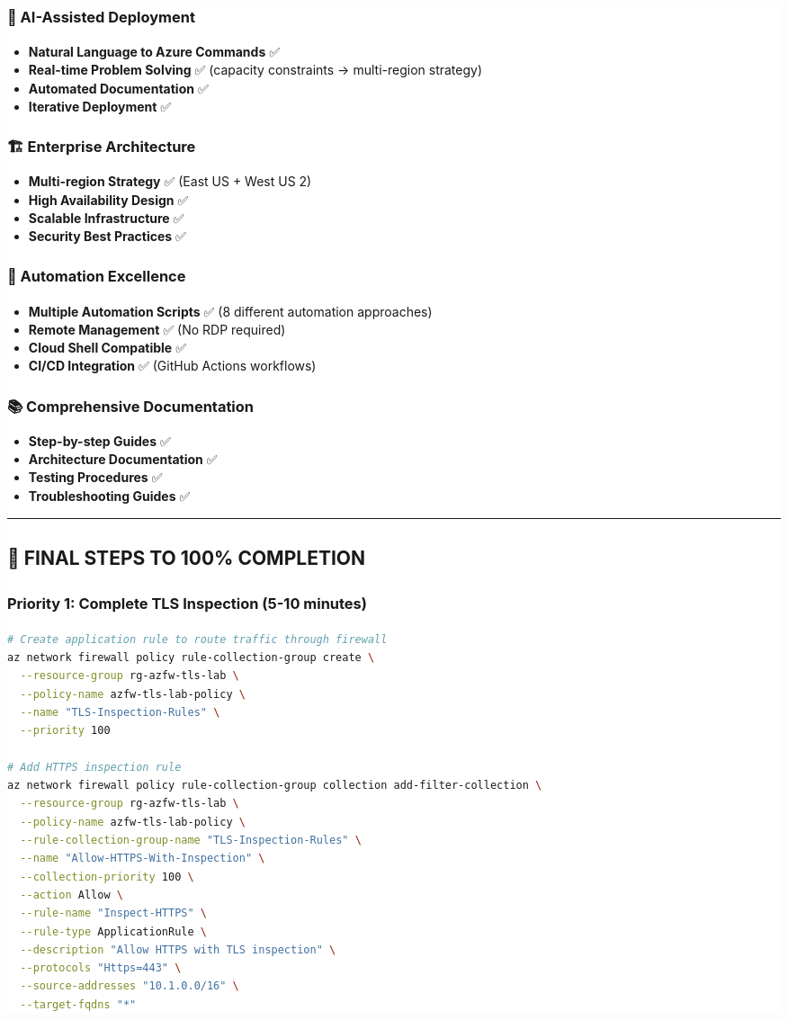 ### **🚀 AI-Assisted Deployment**
- **Natural Language to Azure Commands** ✅
- **Real-time Problem Solving** ✅ (capacity constraints → multi-region strategy)
- **Automated Documentation** ✅
- **Iterative Deployment** ✅

### **🏗️ Enterprise Architecture**
- **Multi-region Strategy** ✅ (East US + West US 2)
- **High Availability Design** ✅
- **Scalable Infrastructure** ✅
- **Security Best Practices** ✅

### **🤖 Automation Excellence**
- **Multiple Automation Scripts** ✅ (8 different automation approaches)
- **Remote Management** ✅ (No RDP required)
- **Cloud Shell Compatible** ✅
- **CI/CD Integration** ✅ (GitHub Actions workflows)

### **📚 Comprehensive Documentation**
- **Step-by-step Guides** ✅
- **Architecture Documentation** ✅
- **Testing Procedures** ✅
- **Troubleshooting Guides** ✅

---

## 🚧 **FINAL STEPS TO 100% COMPLETION**

### **Priority 1: Complete TLS Inspection** (5-10 minutes)
```bash
# Create application rule to route traffic through firewall
az network firewall policy rule-collection-group create \
  --resource-group rg-azfw-tls-lab \
  --policy-name azfw-tls-lab-policy \
  --name "TLS-Inspection-Rules" \
  --priority 100

# Add HTTPS inspection rule
az network firewall policy rule-collection-group collection add-filter-collection \
  --resource-group rg-azfw-tls-lab \
  --policy-name azfw-tls-lab-policy \
  --rule-collection-group-name "TLS-Inspection-Rules" \
  --name "Allow-HTTPS-With-Inspection" \
  --collection-priority 100 \
  --action Allow \
  --rule-name "Inspect-HTTPS" \
  --rule-type ApplicationRule \
  --description "Allow HTTPS with TLS inspection" \
  --protocols "Https=443" \
  --source-addresses "10.1.0.0/16" \
  --target-fqdns "*"
```
